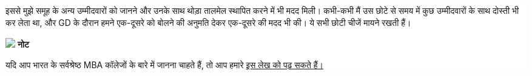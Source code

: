 इससे मुझे समूह के अन्य उम्मीदवारों को जानने और उनके साथ थोड़ा तालमेल स्थापित करने में भी मदद मिली। कभी-कभी मैं उस छोटे से समय में कुछ उम्मीदवारों के साथ दोस्ती भी कर लेता था, और GD के दौरान हमने एक-दूसरे को बोलने की अनुमति देकर एक-दूसरे की मदद भी की। ये सभी छोटी चीजें मायने रखती हैं।

<div class="toc-mak">
  <img src="../../../images/pencil.png">
  <b>नोट</b><br>

यदि आप भारत के सर्वश्रेष्ठ MBA कॉलेजों के बारे में जानना चाहते हैं, तो आप हमारे <a href="../best-mba-colleges-in-india" title="Best MBA colleges in India" class="mak-link">इस लेख को पढ़ सकते हैं।</a>
</div>


